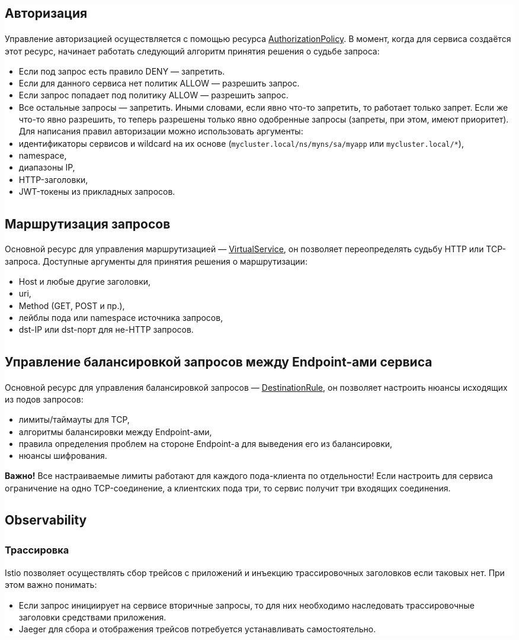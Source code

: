 ## Авторизация
Управление авторизацией осуществляется с помощью ресурса [AuthorizationPolicy](istio-cr.html#authorizationpolicy). В момент, когда для сервиса создаётся этот ресурс, начинает работать следующий алгоритм принятия решения о судьбе запроса:
* Если под запрос есть правило DENY — запретить.
* Если для данного сервиса нет политик ALLOW — разрешить запрос.
* Если запрос попадает под политику ALLOW — разрешить запрос.
* Все остальные запросы — запретить.
Иными словами, если явно что-то запретить, то работает только запрет. Если же что-то явно разрешить, то теперь разрешены только явно одобренные запросы (запреты, при этом, имеют приоритет).
Для написания правил авторизации можно использовать аргументы:
* идентификаторы сервисов и wildcard на их основе (`mycluster.local/ns/myns/sa/myapp` или `mycluster.local/*`),
* namespace,
* диапазоны IP,
* HTTP-заголовки,
* JWT-токены из прикладных запросов.

## Маршрутизация запросов

Основной ресурс для управления маршрутизацией — [VirtualService](istio-cr.html#virtualservice), он позволяет переопределять судьбу HTTP или TCP-запроса. Доступные аргументы для принятия решения о маршрутизации:
* Host и любые другие заголовки,
* uri,
* Method (GET, POST и пр.),
* лейблы пода или namespace источника запросов,
* dst-IP или dst-порт для не-HTTP запросов.

## Управление балансировкой запросов между Endpoint-ами сервиса

Основной ресурс для управления балансировкой запросов — [DestinationRule](istio-cr.html#destinationrule), он позволяет настроить нюансы исходящих из подов запросов:
* лимиты/таймауты для TCP,
* алгоритмы балансировки между Endpoint-ами,
* правила определения проблем на стороне Endpoint-а для выведения его из балансировки,
* нюансы шифрования.

**Важно!** Все настраиваемые лимиты работают для каждого пода-клиента по отдельности! Если настроить для сервиса ограничение на одно TCP-соединение, а клиентских пода три, то сервис получит три входящих соединения.

## Observability
### Трассировка

Istio позволяет осуществлять сбор трейсов с приложений и инъекцию трассировочных заголовков если таковых нет. При этом важно понимать:
* Если запрос инициирует на сервисе вторичные запросы, то для них необходимо наследовать трассировочные заголовки средствами приложения.
* Jaeger для сбора и отображения трейсов потребуется устанавливать самостоятельно.
